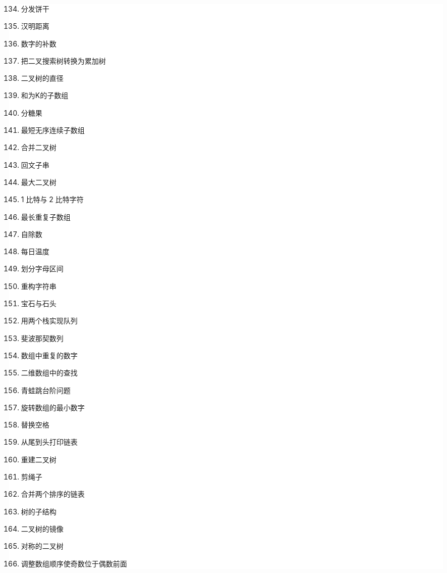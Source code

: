 134. 分发饼干

135. 汉明距离

136. 数字的补数

137. 把二叉搜索树转换为累加树

138. 二叉树的直径

139. 和为K的子数组

140. 分糖果

141. 最短无序连续子数组

142. 合并二叉树

143. 回文子串

144. 最大二叉树

145. 1 比特与 2 比特字符

146. 最长重复子数组

147. 自除数

148. 每日温度

149. 划分字母区间

150. 重构字符串

151. 宝石与石头

152. 用两个栈实现队列

153. 斐波那契数列

154. 数组中重复的数字

155. 二维数组中的查找

156. 青蛙跳台阶问题

157. 旋转数组的最小数字

158. 替换空格

159. 从尾到头打印链表

160. 重建二叉树

161. 剪绳子

162. 合并两个排序的链表

163. 树的子结构

164. 二叉树的镜像

165. 对称的二叉树

166. 调整数组顺序使奇数位于偶数前面
